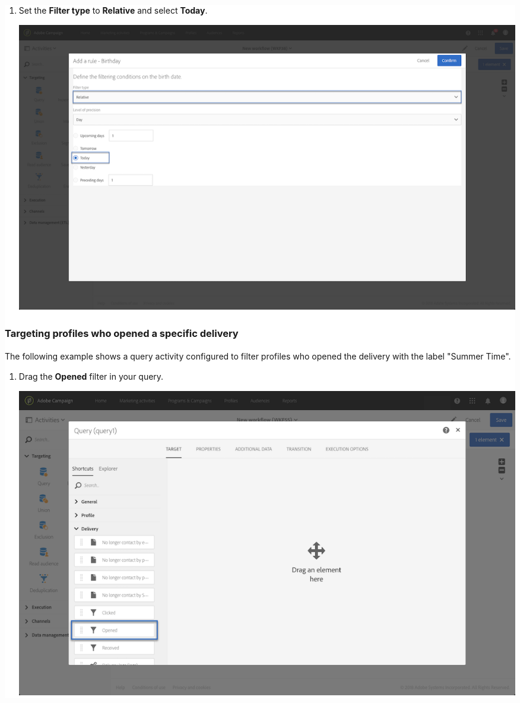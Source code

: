 1. Set the **Filter type** to **Relative** and select **Today**.

   ![](assets/query_sample_birthday2.png)

### <p>Targeting profiles who opened a specific delivery</p>

The following example shows a query activity configured to filter profiles who opened the delivery with the label "Summer Time".

1. Drag the **Opened** filter in your query.

   ![](assets/query_sample_opened.png)
